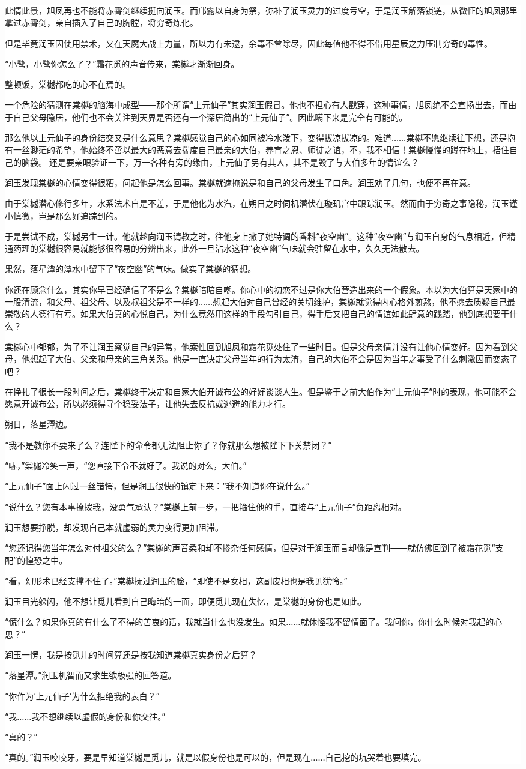 此情此景，旭凤再也不能将赤霄剑继续挺向润玉。而邝露以自身为祭，弥补了润玉灵力的过度亏空，于是润玉解落锁链，从微怔的旭凤那里拿过赤霄剑，亲自插入了自己的胸膛，将穷奇炼化。

但是毕竟润玉因使用禁术，又在天魔大战上力量，所以力有未逮，余毒不曾除尽，因此每值他不得不借用星辰之力压制穷奇的毒性。

“小鹭，小鹭你怎么了？”霜花觅的声音传来，棠樾才渐渐回身。

整顿饭，棠樾都吃的心不在焉的。

一个危险的猜测在棠樾的脑海中成型――那个所谓“上元仙子”其实润玉假冒。他也不担心有人戳穿，这种事情，旭凤绝不会宣扬出去，而由于自己父母隐居，他们也不会关注到天界是否还有一个深居简出的“上元仙子”。因此瞒下来是完全有可能的。

那么他以上元仙子的身份结交又是什么意思？棠樾感觉自己的心如同被冷水泼下，变得拔凉拔凉的。难道……棠樾不愿继续往下想，还是抱有一丝渺茫的希望，他始终不啻以最大的恶意去揣度自己最亲的大伯，养育之恩、师徒之谊，不，我不相信！棠樾慢慢的蹲在地上，捂住自己的脑袋。
还是要亲眼验证一下，万一各种有旁的缘由，上元仙子另有其人，其不是毁了与大伯多年的情谊么？


润玉发现棠樾的心情变得很糟，问起他是怎么回事。棠樾就遮掩说是和自己的父母发生了口角。润玉劝了几句，也便不再在意。

由于棠樾潜心修行多年，水系法术自是不差，于是他化为水汽，在朔日之时伺机潜伏在璇玑宫中跟踪润玉。然而由于穷奇之事隐秘，润玉谨小慎微，岂是那么好追踪到的。

于是尝试不成，棠樾另生一计。他就趁向润玉请教之时，往他身上撒了她特调的香料“夜空幽”。这种“夜空幽”与润玉自身的气息相近，但精通药理的棠樾很容易就能够很容易的分辨出来，此外一旦沾水这种“夜空幽”气味就会驻留在水中，久久无法散去。

果然，落星潭的潭水中留下了“夜空幽”的气味。做实了棠樾的猜想。

你还在顾念什么，其实你早已经确信了不是么？棠樾暗暗自嘲。你心中的初恋不过是你大伯营造出来的一个假象。本以为大伯算是天家中的一股清流，和父母、祖父母、以及叔祖父是不一样的……想起大伯对自己曾经的关切维护，棠樾就觉得内心格外煎熬，他不愿去质疑自己最崇敬的人德行有亏。如果大伯真的心悦自己，为什么竟然用这样的手段勾引自己，得手后又把自己的情谊如此肆意的践踏，他到底想要干什么？

棠樾心中郁郁，为了不让润玉察觉自己的异常，他索性回到旭凤和霜花觅处住了一些时日。但是父母亲情并没有让他心情变好。因为看到父母，他想起了大伯、父亲和母亲的三角关系。他是一直决定父母当年的行为太渣，自己的大伯不会是因为当年之事受了什么刺激因而变态了吧？

在挣扎了很长一段时间之后，棠樾终于决定和自家大伯开诚布公的好好谈谈人生。但是鉴于之前大伯作为“上元仙子”时的表现，他可能不会愿意开诚布公，所以必须得寻个稳妥法子，让他失去反抗或逃避的能力才行。


朔日，落星潭边。

“我不是教你不要来了么？连陛下的命令都无法阻止你了？你就那么想被陛下下关禁闭？”

“哧，”棠樾冷笑一声，“您直接下令不就好了。我说的对么，大伯。”

“上元仙子”面上闪过一丝错愕，但是润玉很快的镇定下来：“我不知道你在说什么。”

“说什么？您有本事撩拨我，没勇气承认？”棠樾上前一步，一把箍住他的手，直接与“上元仙子”负距离相对。

润玉想要挣脱，却发现自己本就虚弱的灵力变得更加阻滞。

“您还记得您当年怎么对付祖父的么？”棠樾的声音柔和却不掺杂任何感情，但是对于润玉而言却像是宣判——就仿佛回到了被霜花觅“支配”的惶恐之中。

“看，幻形术已经支撑不住了。”棠樾抚过润玉的脸，“即使不是女相，这副皮相也是我见犹怜。”

润玉目光躲闪，他不想让觅儿看到自己晦暗的一面，即便觅儿现在失忆，是棠樾的身份也是如此。

“慌什么？如果你真的有什么了不得的苦衷的话，我就当什么也没发生。如果……就休怪我不留情面了。我问你，你什么时候对我起的心思？”

润玉一愣，我是按觅儿的时间算还是按我知道棠樾真实身份之后算？

“落星潭。”润玉机智而又求生欲极强的回答道。

“你作为’上元仙子’为什么拒绝我的表白？”

“我……我不想继续以虚假的身份和你交往。”

“真的？”

“真的。”润玉咬咬牙。要是早知道棠樾是觅儿，就是以假身份也是可以的，但是现在……自己挖的坑哭着也要填完。
